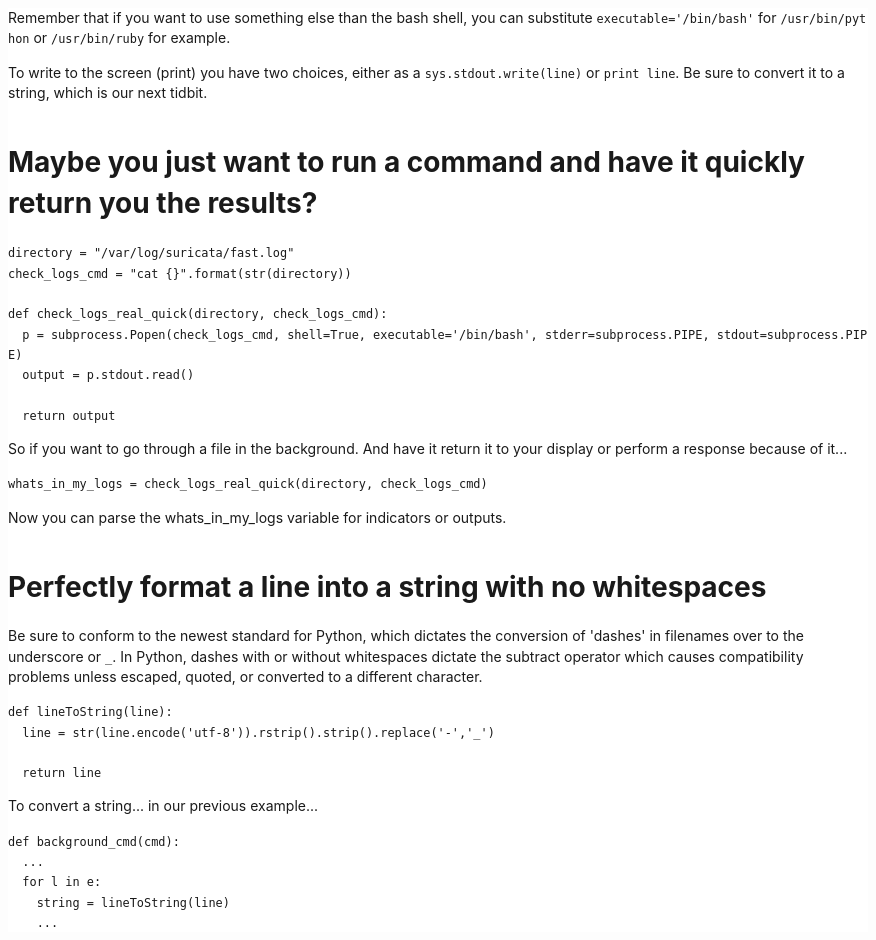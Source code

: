 Remember that if you want to use something else than the bash shell, you can substitute `executable='/bin/bash'` for `/usr/bin/python` or `/usr/bin/ruby` for example.

To write to the screen (print) you have two choices, either as a `sys.stdout.write(line)` or `print line`. Be sure to convert it to a string, which is our next tidbit.

# Maybe you just want to run a command and have it quickly return you the results?

```
directory = "/var/log/suricata/fast.log"
check_logs_cmd = "cat {}".format(str(directory))

def check_logs_real_quick(directory, check_logs_cmd):
  p = subprocess.Popen(check_logs_cmd, shell=True, executable='/bin/bash', stderr=subprocess.PIPE, stdout=subprocess.PIPE)
  output = p.stdout.read()

  return output
```

So if you want to go through a file in the background. And have it return it to your display or perform a response because of it...

```
whats_in_my_logs = check_logs_real_quick(directory, check_logs_cmd)

```

Now you can parse the whats_in_my_logs variable for indicators or outputs.

# Perfectly format a line into a string with no whitespaces

Be sure to conform to the newest standard for Python, which dictates the conversion of 'dashes' in filenames over to the underscore or `_`. In Python, dashes with or without whitespaces dictate the subtract operator which causes compatibility problems unless escaped, quoted, or converted to a different character.
```
def lineToString(line):
  line = str(line.encode('utf-8')).rstrip().strip().replace('-','_')

  return line
```

To convert a string... in our previous example...

```
def background_cmd(cmd):
  ...
  for l in e:
    string = lineToString(line)
    ...
```

